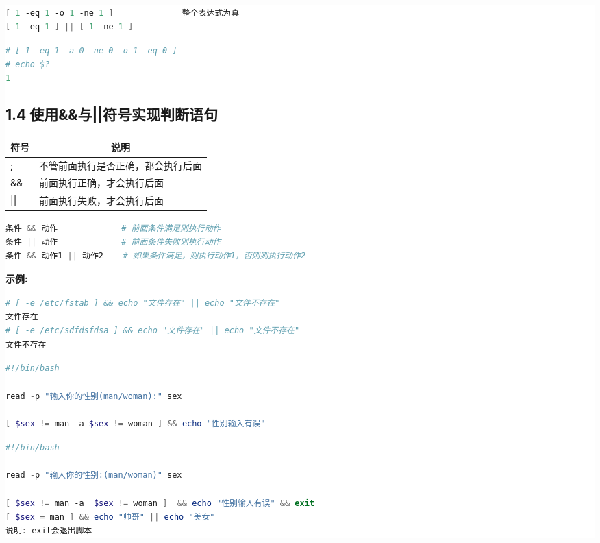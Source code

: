 ~~~powershell
[ 1 -eq 1 -o 1 -ne 1 ]				整个表达式为真
[ 1 -eq 1 ] || [ 1 -ne 1 ]
~~~

~~~powershell
# [ 1 -eq 1 -a 0 -ne 0 -o 1 -eq 0 ]
# echo $?
1
~~~



## 1.4 使用&&与||符号实现判断语句

| 符号 | 说明                               |
| ---- | ---------------------------------- |
| ;    | 不管前面执行是否正确，都会执行后面 |
| &&   | 前面执行正确，才会执行后面         |
| \|\| | 前面执行失败，才会执行后面         |

~~~powershell
条件 && 动作			 # 前面条件满足则执行动作
条件 || 动作        	 # 前面条件失败则执行动作
条件 && 动作1 || 动作2    # 如果条件满足，则执行动作1，否则则执行动作2
~~~



**示例:** 

~~~powershell
# [ -e /etc/fstab ] && echo "文件存在" || echo "文件不存在"
文件存在
# [ -e /etc/sdfdsfdsa ] && echo "文件存在" || echo "文件不存在"
文件不存在
~~~



~~~powershell
#!/bin/bash

read -p "输入你的性别(man/woman):" sex

[ $sex != man -a $sex != woman ] && echo "性别输入有误"
~~~



~~~powershell
#!/bin/bash

read -p "输入你的性别:(man/woman)" sex

[ $sex != man -a  $sex != woman ]  && echo "性别输入有误" && exit
[ $sex = man ] && echo "帅哥" || echo "美女"
说明: exit会退出脚本
~~~
